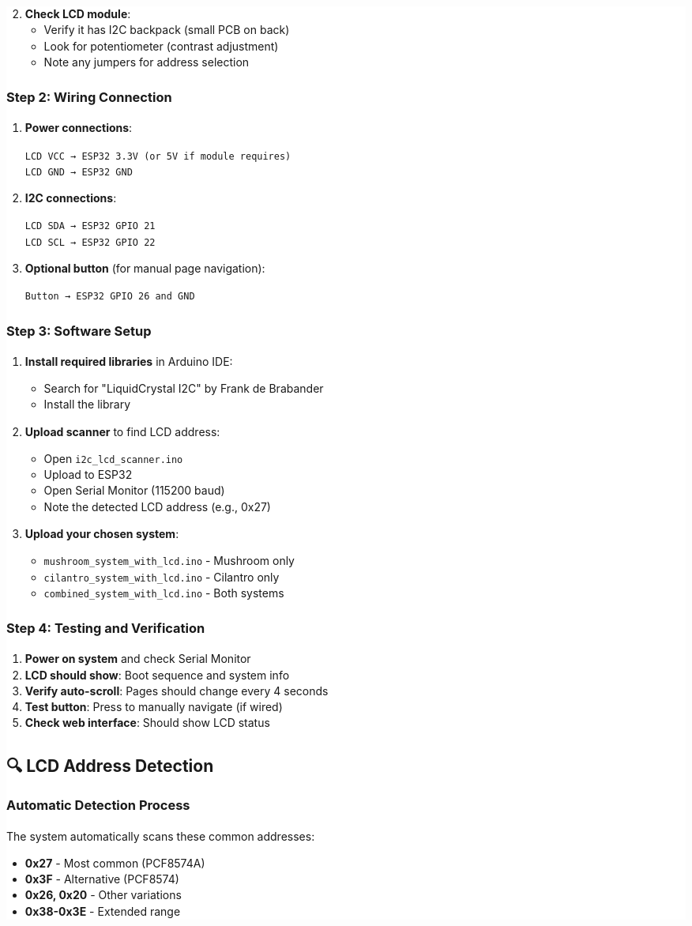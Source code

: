 2. **Check LCD module**:
   - Verify it has I2C backpack (small PCB on back)
   - Look for potentiometer (contrast adjustment)
   - Note any jumpers for address selection

### Step 2: Wiring Connection
1. **Power connections**:
   ```
   LCD VCC → ESP32 3.3V (or 5V if module requires)
   LCD GND → ESP32 GND
   ```

2. **I2C connections**:
   ```
   LCD SDA → ESP32 GPIO 21
   LCD SCL → ESP32 GPIO 22
   ```

3. **Optional button** (for manual page navigation):
   ```
   Button → ESP32 GPIO 26 and GND
   ```

### Step 3: Software Setup
1. **Install required libraries** in Arduino IDE:
   - Search for "LiquidCrystal I2C" by Frank de Brabander
   - Install the library

2. **Upload scanner** to find LCD address:
   - Open `i2c_lcd_scanner.ino`
   - Upload to ESP32
   - Open Serial Monitor (115200 baud)
   - Note the detected LCD address (e.g., 0x27)

3. **Upload your chosen system**:
   - `mushroom_system_with_lcd.ino` - Mushroom only
   - `cilantro_system_with_lcd.ino` - Cilantro only
   - `combined_system_with_lcd.ino` - Both systems

### Step 4: Testing and Verification
1. **Power on system** and check Serial Monitor
2. **LCD should show**: Boot sequence and system info
3. **Verify auto-scroll**: Pages should change every 4 seconds
4. **Test button**: Press to manually navigate (if wired)
5. **Check web interface**: Should show LCD status

## 🔍 LCD Address Detection

### Automatic Detection Process
The system automatically scans these common addresses:
- **0x27** - Most common (PCF8574A)
- **0x3F** - Alternative (PCF8574)
- **0x26, 0x20** - Other variations
- **0x38-0x3E** - Extended range

